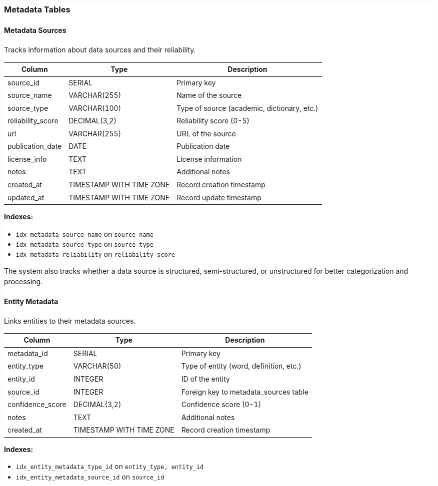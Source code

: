 ### Metadata Tables

#### Metadata Sources

Tracks information about data sources and their reliability.

| Column | Type | Description |
|--------|------|-------------|
| source_id | SERIAL | Primary key |
| source_name | VARCHAR(255) | Name of the source |
| source_type | VARCHAR(100) | Type of source (academic, dictionary, etc.) |
| reliability_score | DECIMAL(3,2) | Reliability score (0-5) |
| url | VARCHAR(255) | URL of the source |
| publication_date | DATE | Publication date |
| license_info | TEXT | License information |
| notes | TEXT | Additional notes |
| created_at | TIMESTAMP WITH TIME ZONE | Record creation timestamp |
| updated_at | TIMESTAMP WITH TIME ZONE | Record update timestamp |

**Indexes:**
- `idx_metadata_source_name` on `source_name`
- `idx_metadata_source_type` on `source_type`
- `idx_metadata_reliability` on `reliability_score`

The system also tracks whether a data source is structured, semi-structured, or unstructured for better categorization and processing.

#### Entity Metadata

Links entities to their metadata sources.

| Column | Type | Description |
|--------|------|-------------|
| metadata_id | SERIAL | Primary key |
| entity_type | VARCHAR(50) | Type of entity (word, definition, etc.) |
| entity_id | INTEGER | ID of the entity |
| source_id | INTEGER | Foreign key to metadata_sources table |
| confidence_score | DECIMAL(3,2) | Confidence score (0-1) |
| notes | TEXT | Additional notes |
| created_at | TIMESTAMP WITH TIME ZONE | Record creation timestamp |

**Indexes:**
- `idx_entity_metadata_type_id` on `entity_type, entity_id`
- `idx_entity_metadata_source_id` on `source_id`
